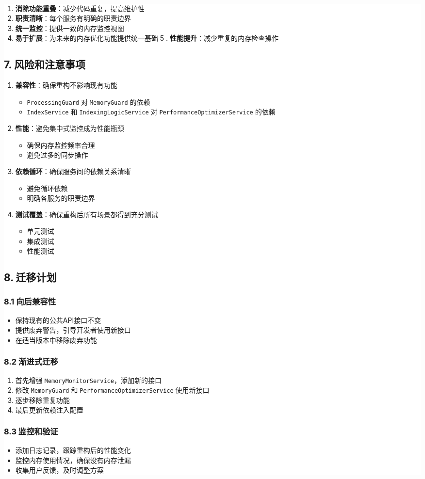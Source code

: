 1. **消除功能重叠**：减少代码重复，提高维护性
2. **职责清晰**：每个服务有明确的职责边界
3. **统一监控**：提供一致的内存监控视图
4. **易于扩展**：为未来的内存优化功能提供统一基础
5
. **性能提升**：减少重复的内存检查操作

## 7. 风险和注意事项

1. **兼容性**：确保重构不影响现有功能
   - `ProcessingGuard` 对 `MemoryGuard` 的依赖
   - `IndexService` 和 `IndexingLogicService` 对 `PerformanceOptimizerService` 的依赖

2. **性能**：避免集中式监控成为性能瓶颈
   - 确保内存监控频率合理
   - 避免过多的同步操作

3. **依赖循环**：确保服务间的依赖关系清晰
   - 避免循环依赖
   - 明确各服务的职责边界

4. **测试覆盖**：确保重构后所有场景都得到充分测试
   - 单元测试
   - 集成测试
   - 性能测试

## 8. 迁移计划

### 8.1 向后兼容性
- 保持现有的公共API接口不变
- 提供废弃警告，引导开发者使用新接口
- 在适当版本中移除废弃功能

### 8.2 渐进式迁移
1. 首先增强 `MemoryMonitorService`，添加新的接口
2. 修改 `MemoryGuard` 和 `PerformanceOptimizerService` 使用新接口
3. 逐步移除重复功能
4. 最后更新依赖注入配置

### 8.3 监控和验证
- 添加日志记录，跟踪重构后的性能变化
- 监控内存使用情况，确保没有内存泄漏
- 收集用户反馈，及时调整方案